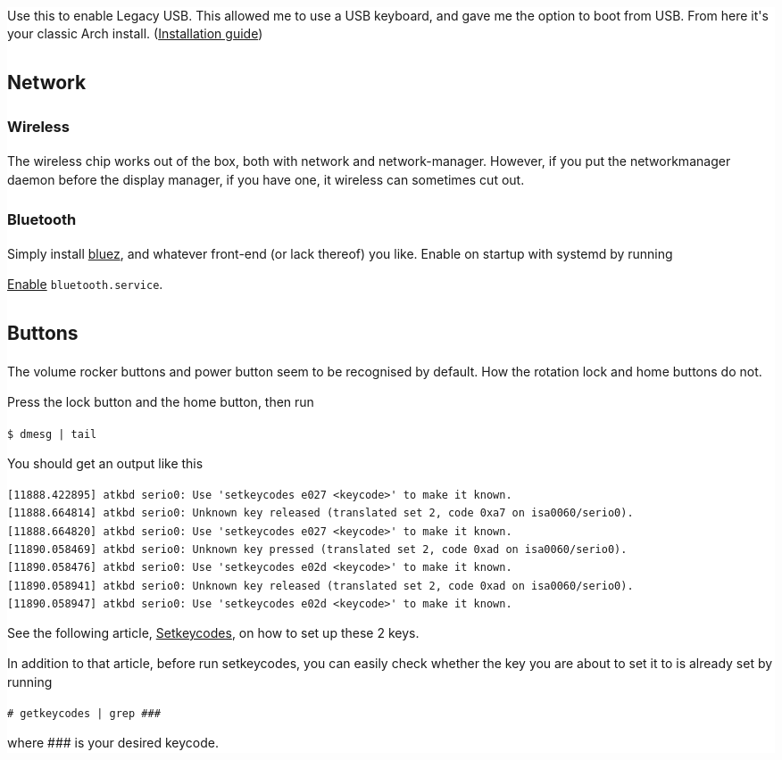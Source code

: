 Use this to enable Legacy USB. This allowed me to use a USB keyboard, and gave me the option to boot from USB. From here it's your classic Arch install. ([Installation guide](/index.php/Installation_guide "Installation guide"))

## Network

### Wireless

The wireless chip works out of the box, both with network and network-manager. However, if you put the networkmanager daemon before the display manager, if you have one, it wireless can sometimes cut out.

### Bluetooth

Simply install [bluez](/index.php/Bluez "Bluez"), and whatever front-end (or lack thereof) you like. Enable on startup with systemd by running

[Enable](/index.php/Enable "Enable") `bluetooth.service`.

## Buttons

The volume rocker buttons and power button seem to be recognised by default. How the rotation lock and home buttons do not.

Press the lock button and the home button, then run

```
$ dmesg | tail

```

You should get an output like this

```
[11888.422895] atkbd serio0: Use 'setkeycodes e027 <keycode>' to make it known.
[11888.664814] atkbd serio0: Unknown key released (translated set 2, code 0xa7 on isa0060/serio0).
[11888.664820] atkbd serio0: Use 'setkeycodes e027 <keycode>' to make it known.
[11890.058469] atkbd serio0: Unknown key pressed (translated set 2, code 0xad on isa0060/serio0).
[11890.058476] atkbd serio0: Use 'setkeycodes e02d <keycode>' to make it known.
[11890.058941] atkbd serio0: Unknown key released (translated set 2, code 0xad on isa0060/serio0).
[11890.058947] atkbd serio0: Use 'setkeycodes e02d <keycode>' to make it known.

```

See the following article, [Setkeycodes](/index.php/Setkeycodes "Setkeycodes"), on how to set up these 2 keys.

In addition to that article, before run setkeycodes, you can easily check whether the key you are about to set it to is already set by running

```
# getkeycodes | grep ###

```

where ### is your desired keycode.
